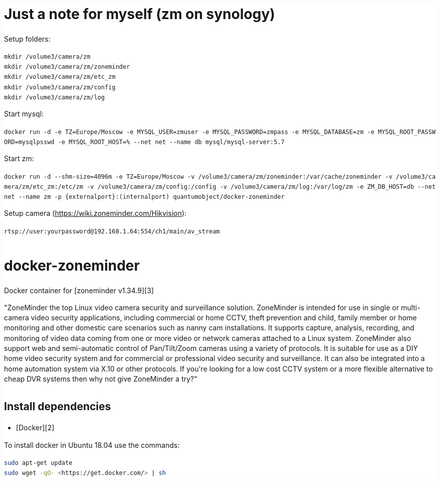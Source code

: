 # Just a note for myself (zm on synology)

Setup folders:
```
mkdir /volume3/camera/zm
mkdir /volume3/camera/zm/zoneminder
mkdir /volume3/camera/zm/etc_zm
mkdir /volume3/camera/zm/config
mkdir /volume3/camera/zm/log
```

Start mysql:
```
docker run -d -e TZ=Europe/Moscow -e MYSQL_USER=zmuser -e MYSQL_PASSWORD=zmpass -e MYSQL_DATABASE=zm -e MYSQL_ROOT_PASSWORD=mysqlpsswd -e MYSQL_ROOT_HOST=% --net net --name db mysql/mysql-server:5.7
```

Start zm:
```
docker run -d --shm-size=4096m -e TZ=Europe/Moscow -v /volume3/camera/zm/zoneminder:/var/cache/zoneminder -v /volume3/camera/zm/etc_zm:/etc/zm -v /volume3/camera/zm/config:/config -v /volume3/camera/zm/log:/var/log/zm -e ZM_DB_HOST=db --net net --name zm -p {externalport}:(internalport) quantumobject/docker-zoneminder
```

Setup camera (https://wiki.zoneminder.com/Hikvision):
```
rtsp://user:yourpassword@192.168.1.64:554/ch1/main/av_stream
```

# docker-zoneminder

Docker container for [zoneminder v1.34.9][3]

"ZoneMinder the top Linux video camera security and surveillance solution. ZoneMinder is intended for use in single or multi-camera video security applications, including commercial or home CCTV, theft prevention and child, family member or home monitoring and other domestic care scenarios such as nanny cam installations. It supports capture, analysis, recording, and monitoring of video data coming from one or more video or network cameras attached to a Linux system. ZoneMinder also support web and semi-automatic control of Pan/Tilt/Zoom cameras using a variety of protocols. It is suitable for use as a DIY home video security system and for commercial or professional video security and surveillance. It can also be integrated into a home automation system via X.10 or other protocols. If you're looking for a low cost CCTV system or a more flexible alternative to cheap DVR systems then why not give ZoneMinder a try?"

## Install dependencies

- [Docker][2]

To install docker in Ubuntu 18.04 use the commands:

```bash
sudo apt-get update
sudo wget -qO- <https://get.docker.com/> | sh
```
